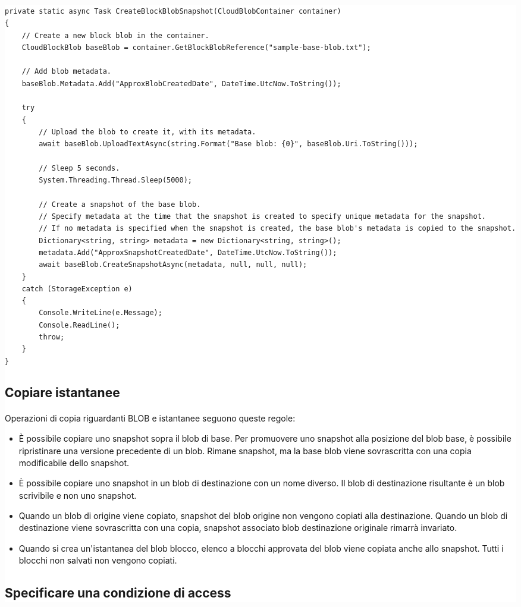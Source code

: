     private static async Task CreateBlockBlobSnapshot(CloudBlobContainer container)
    {
        // Create a new block blob in the container.
        CloudBlockBlob baseBlob = container.GetBlockBlobReference("sample-base-blob.txt");

        // Add blob metadata.
        baseBlob.Metadata.Add("ApproxBlobCreatedDate", DateTime.UtcNow.ToString());

        try
        {
            // Upload the blob to create it, with its metadata.
            await baseBlob.UploadTextAsync(string.Format("Base blob: {0}", baseBlob.Uri.ToString()));

            // Sleep 5 seconds.
            System.Threading.Thread.Sleep(5000);

            // Create a snapshot of the base blob.
            // Specify metadata at the time that the snapshot is created to specify unique metadata for the snapshot.
            // If no metadata is specified when the snapshot is created, the base blob's metadata is copied to the snapshot.
            Dictionary<string, string> metadata = new Dictionary<string, string>();
            metadata.Add("ApproxSnapshotCreatedDate", DateTime.UtcNow.ToString());
            await baseBlob.CreateSnapshotAsync(metadata, null, null, null);
        }
        catch (StorageException e)
        {
            Console.WriteLine(e.Message);
            Console.ReadLine();
            throw;
        }
    }
 

## <a name="copy-snapshots"></a>Copiare istantanee

Operazioni di copia riguardanti BLOB e istantanee seguono queste regole:

- È possibile copiare uno snapshot sopra il blob di base. Per promuovere uno snapshot alla posizione del blob base, è possibile ripristinare una versione precedente di un blob. Rimane snapshot, ma la base blob viene sovrascritta con una copia modificabile dello snapshot.

- È possibile copiare uno snapshot in un blob di destinazione con un nome diverso. Il blob di destinazione risultante è un blob scrivibile e non uno snapshot.

- Quando un blob di origine viene copiato, snapshot del blob origine non vengono copiati alla destinazione. Quando un blob di destinazione viene sovrascritta con una copia, snapshot associato blob destinazione originale rimarrà invariato.

- Quando si crea un'istantanea del blob blocco, elenco a blocchi approvata del blob viene copiata anche allo snapshot. Tutti i blocchi non salvati non vengono copiati.

## <a name="specify-an-access-condition"></a>Specificare una condizione di access
